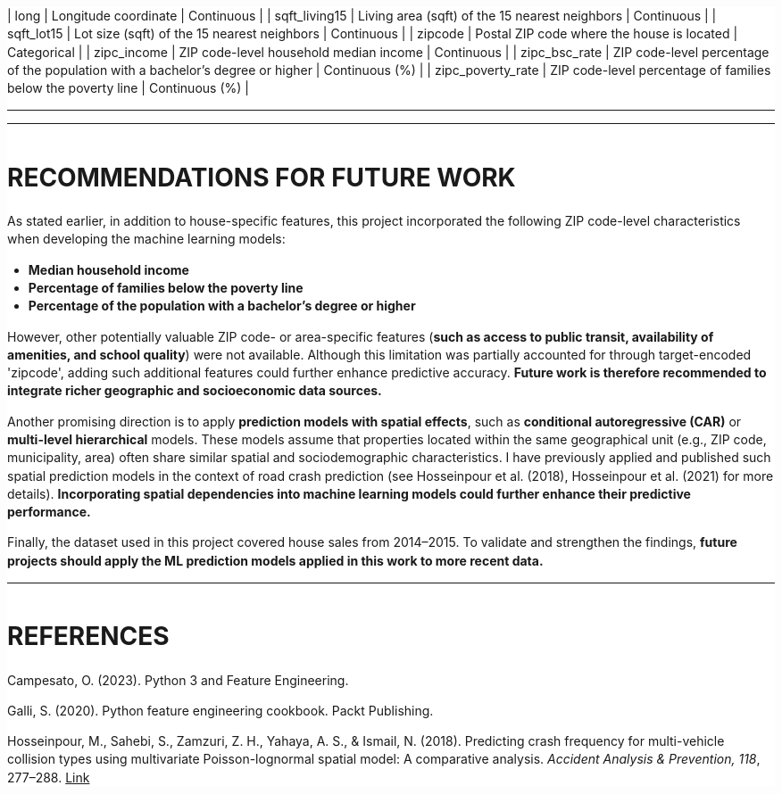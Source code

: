 | long              | Longitude coordinate                                                                         | Continuous      |
| sqft_living15     | Living area (sqft) of the 15 nearest neighbors                                                | Continuous      |
| sqft_lot15        | Lot size (sqft) of the 15 nearest neighbors                                                   | Continuous      |
| zipcode           | Postal ZIP code where the house is located                                                    | Categorical     |
| zipc_income       | ZIP code-level household median income                                                        | Continuous      |
| zipc_bsc_rate     | ZIP code-level percentage of the population with a bachelor’s degree or higher                | Continuous (%)  |
| zipc_poverty_rate | ZIP code-level percentage of families below the poverty line                                  | Continuous (%)  |

---
---

# **RECOMMENDATIONS FOR FUTURE WORK**

As stated earlier, in addition to house-specific features, this project incorporated the following ZIP code-level characteristics when developing the machine learning models:

- **Median household income**  
- **Percentage of families below the poverty line**  
- **Percentage of the population with a bachelor’s degree or higher**  

However, other potentially valuable ZIP code- or area-specific features (**such as access to public transit, availability of amenities, and school quality**) were not available. Although this limitation was partially accounted for through target-encoded 'zipcode', adding such additional features could further enhance predictive accuracy. **Future work is therefore recommended to integrate richer geographic and socioeconomic data sources.**

Another promising direction is to apply **prediction models with spatial effects**, such as **conditional autoregressive (CAR)** or **multi-level hierarchical** models. These models assume that properties located within the same geographical unit (e.g., ZIP code, municipality, area) often share similar spatial and sociodemographic characteristics. I have previously applied and published such spatial prediction models in the context of road crash prediction (see Hosseinpour et al. (2018), Hosseinpour et al. (2021) for more details). **Incorporating spatial dependencies into machine learning models could further enhance their predictive performance.**

Finally, the dataset used in this project covered house sales from 2014–2015. To validate and strengthen the findings, **future projects should apply the ML prediction models applied in this work to more recent data.**

---

# **REFERENCES**

Campesato, O. (2023). Python 3 and Feature Engineering.

Galli, S. (2020). Python feature engineering cookbook. Packt Publishing.

Hosseinpour, M., Sahebi, S., Zamzuri, Z. H., Yahaya, A. S., & Ismail, N. (2018). Predicting crash frequency for multi-vehicle collision types using multivariate Poisson-lognormal spatial model: A comparative analysis. *Accident Analysis & Prevention, 118*, 277–288. [Link](https://www.sciencedirect.com/science/article/abs/pii/S0001457518301878)
